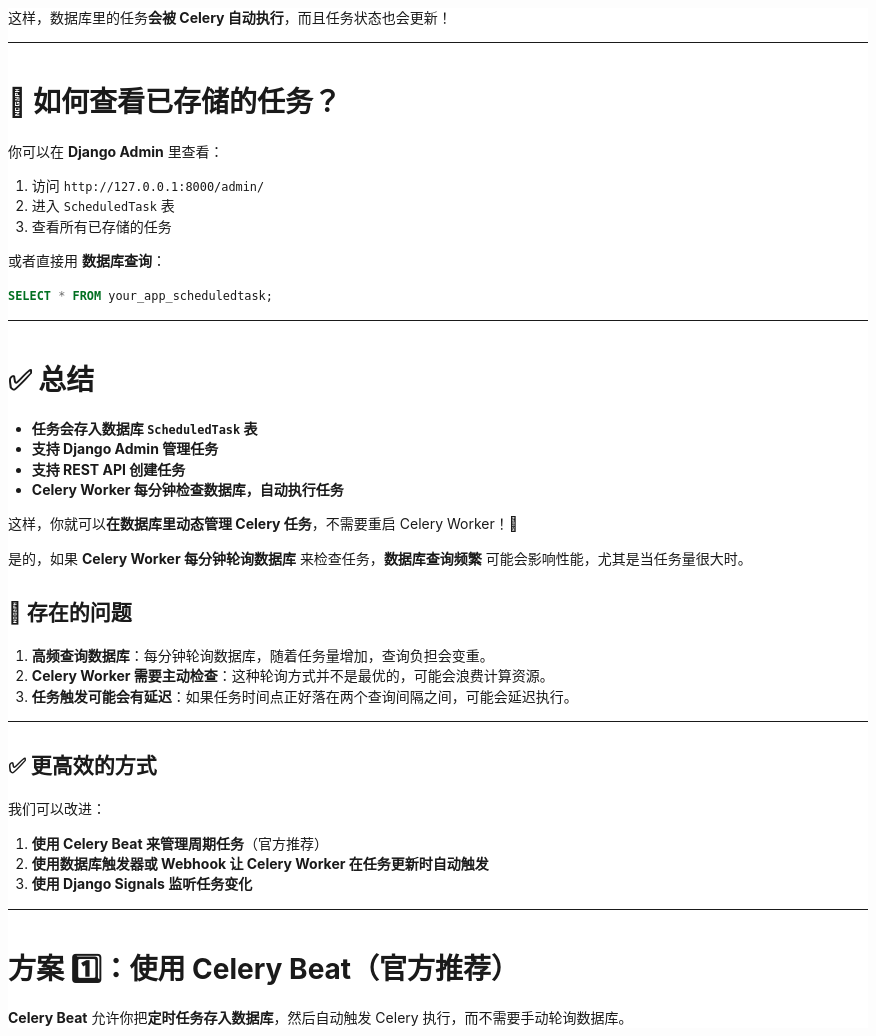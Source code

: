 这样，数据库里的任务**会被 Celery 自动执行**，而且任务状态也会更新！

------

# **📌 如何查看已存储的任务？**

你可以在 **Django Admin** 里查看：

1. 访问 `http://127.0.0.1:8000/admin/`
2. 进入 `ScheduledTask` 表
3. 查看所有已存储的任务

或者直接用 **数据库查询**：

```sql
SELECT * FROM your_app_scheduledtask;
```

------

# **✅ 总结**

- **任务会存入数据库 `ScheduledTask` 表**
- **支持 Django Admin 管理任务**
- **支持 REST API 创建任务**
- **Celery Worker 每分钟检查数据库，自动执行任务**

这样，你就可以**在数据库里动态管理 Celery 任务**，不需要重启 Celery Worker！🚀

是的，如果 **Celery Worker 每分钟轮询数据库** 来检查任务，**数据库查询频繁** 可能会影响性能，尤其是当任务量很大时。

## **📌 存在的问题**

1. **高频查询数据库**：每分钟轮询数据库，随着任务量增加，查询负担会变重。
2. **Celery Worker 需要主动检查**：这种轮询方式并不是最优的，可能会浪费计算资源。
3. **任务触发可能会有延迟**：如果任务时间点正好落在两个查询间隔之间，可能会延迟执行。

------

## **✅ 更高效的方式**

我们可以改进：

1. **使用 Celery Beat 来管理周期任务**（官方推荐）
2. **使用数据库触发器或 Webhook 让 Celery Worker 在任务更新时自动触发**
3. **使用 Django Signals 监听任务变化**

------

# **方案 1️⃣：使用 Celery Beat（官方推荐）**

**Celery Beat** 允许你把**定时任务存入数据库**，然后自动触发 Celery 执行，而不需要手动轮询数据库。
